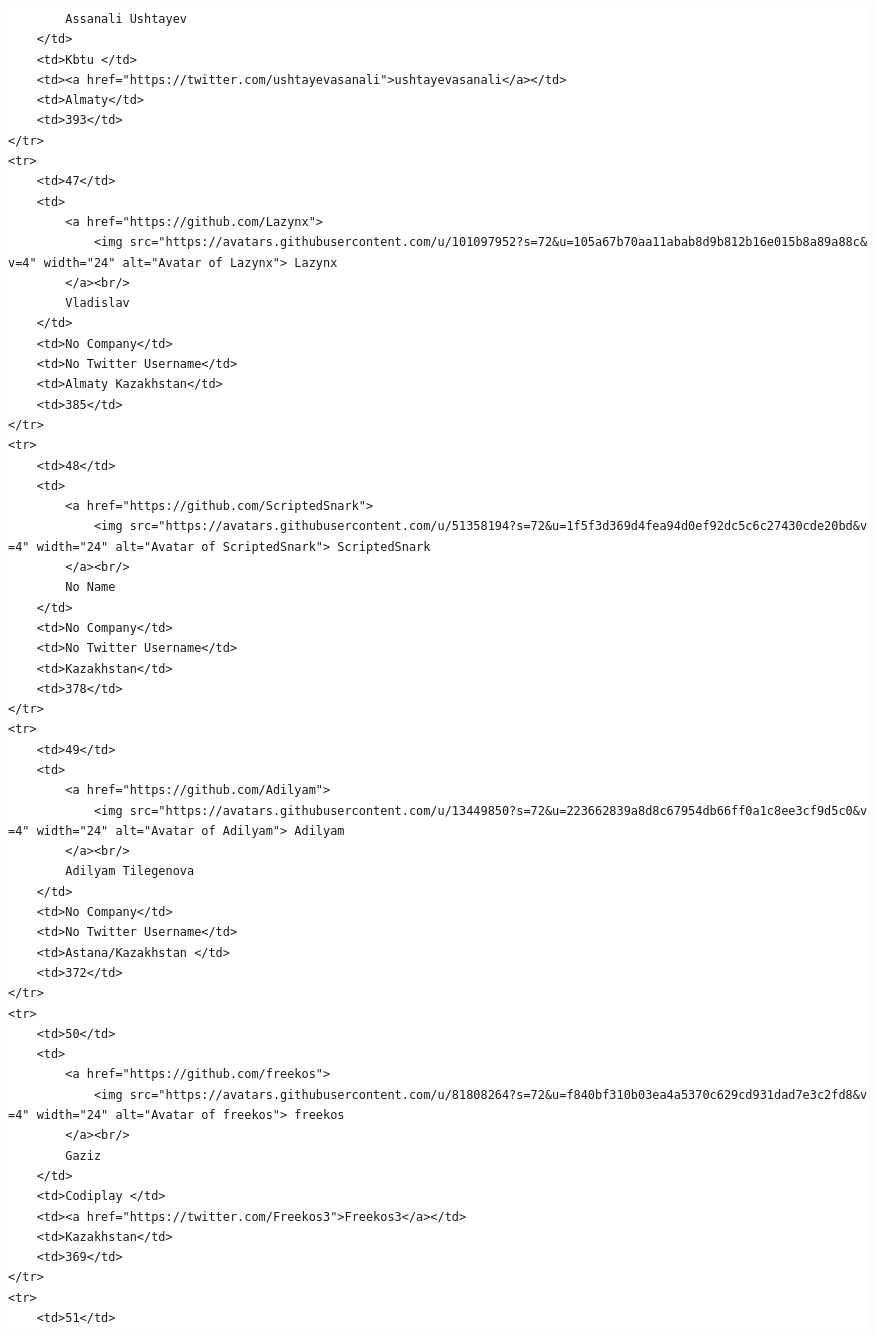 			Assanali Ushtayev
		</td>
		<td>Kbtu </td>
		<td><a href="https://twitter.com/ushtayevasanali">ushtayevasanali</a></td>
		<td>Almaty</td>
		<td>393</td>
	</tr>
	<tr>
		<td>47</td>
		<td>
			<a href="https://github.com/Lazynx">
				<img src="https://avatars.githubusercontent.com/u/101097952?s=72&u=105a67b70aa11abab8d9b812b16e015b8a89a88c&v=4" width="24" alt="Avatar of Lazynx"> Lazynx
			</a><br/>
			Vladislav
		</td>
		<td>No Company</td>
		<td>No Twitter Username</td>
		<td>Almaty Kazakhstan</td>
		<td>385</td>
	</tr>
	<tr>
		<td>48</td>
		<td>
			<a href="https://github.com/ScriptedSnark">
				<img src="https://avatars.githubusercontent.com/u/51358194?s=72&u=1f5f3d369d4fea94d0ef92dc5c6c27430cde20bd&v=4" width="24" alt="Avatar of ScriptedSnark"> ScriptedSnark
			</a><br/>
			No Name
		</td>
		<td>No Company</td>
		<td>No Twitter Username</td>
		<td>Kazakhstan</td>
		<td>378</td>
	</tr>
	<tr>
		<td>49</td>
		<td>
			<a href="https://github.com/Adilyam">
				<img src="https://avatars.githubusercontent.com/u/13449850?s=72&u=223662839a8d8c67954db66ff0a1c8ee3cf9d5c0&v=4" width="24" alt="Avatar of Adilyam"> Adilyam
			</a><br/>
			Adilyam Tilegenova
		</td>
		<td>No Company</td>
		<td>No Twitter Username</td>
		<td>Astana/Kazakhstan </td>
		<td>372</td>
	</tr>
	<tr>
		<td>50</td>
		<td>
			<a href="https://github.com/freekos">
				<img src="https://avatars.githubusercontent.com/u/81808264?s=72&u=f840bf310b03ea4a5370c629cd931dad7e3c2fd8&v=4" width="24" alt="Avatar of freekos"> freekos
			</a><br/>
			Gaziz
		</td>
		<td>Codiplay </td>
		<td><a href="https://twitter.com/Freekos3">Freekos3</a></td>
		<td>Kazakhstan</td>
		<td>369</td>
	</tr>
	<tr>
		<td>51</td>